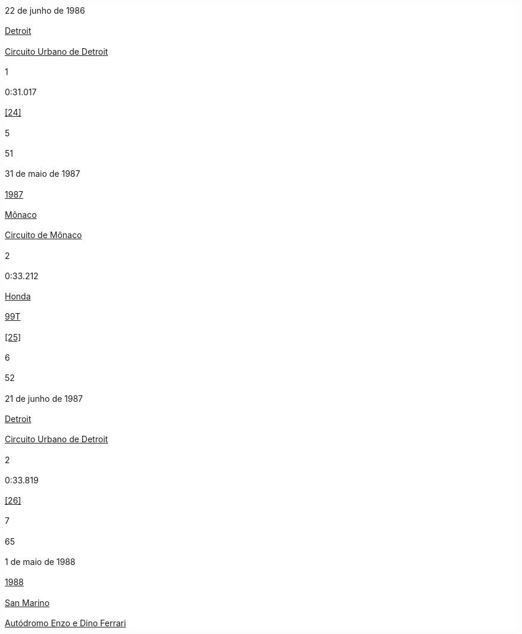 22 de junho de 1986

[Detroit](/wiki/Grande_Pr%C3%AAmio_de_Detroit_de_1986 "Grande Prêmio de Detroit de 1986")

[Circuito Urbano de Detroit](/wiki/Circuito_Urbano_de_Detroit "Circuito Urbano de Detroit")

1

0:31.017

[\[24\]](#cite_note-24)

5

51

31 de maio de 1987

[1987](/wiki/Campeonato_Mundial_de_F%C3%B3rmula_1_de_1987 "Campeonato Mundial de Fórmula 1 de 1987")

[Mônaco](/wiki/Grande_Pr%C3%AAmio_de_M%C3%B4naco_de_1987 "Grande Prêmio de Mônaco de 1987")

[Circuito de Mônaco](/wiki/Circuito_de_M%C3%B4naco "Circuito de Mônaco")

2

0:33.212

[Honda](/wiki/Honda_na_F%C3%B3rmula_1 "Honda na Fórmula 1")

[99T](/wiki/Lotus_99T "Lotus 99T")

[\[25\]](#cite_note-25)

6

52

21 de junho de 1987

[Detroit](/wiki/Grande_Pr%C3%AAmio_de_Detroit_de_1987 "Grande Prêmio de Detroit de 1987")

[Circuito Urbano de Detroit](/wiki/Circuito_Urbano_de_Detroit "Circuito Urbano de Detroit")

2

0:33.819

[\[26\]](#cite_note-26)

7

65

1 de maio de 1988

[1988](/wiki/Campeonato_Mundial_de_F%C3%B3rmula_1_de_1988 "Campeonato Mundial de Fórmula 1 de 1988")

[San Marino](/wiki/Grande_Pr%C3%AAmio_de_San_Marino_de_1988 "Grande Prêmio de San Marino de 1988")

[Autódromo Enzo e Dino Ferrari](/wiki/Aut%C3%B3dromo_Enzo_e_Dino_Ferrari "Autódromo Enzo e Dino Ferrari")
